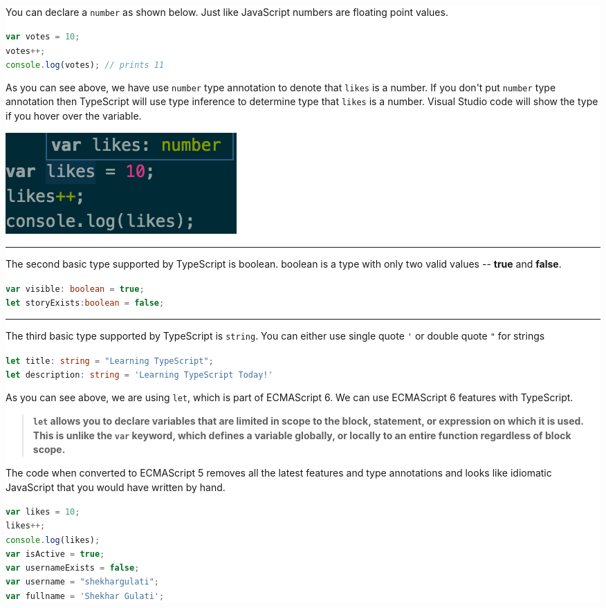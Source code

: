 You can declare a `number` as shown below. Just like JavaScript numbers are floating point values.

```ts
var votes = 10;
votes++;
console.log(votes); // prints 11
```

As you can see above, we have use `number` type annotation to denote that `likes` is a number. If you don't put `number` type annotation then TypeScript will use type inference to determine type that `likes` is a number. Visual Studio code will show the type if you hover over the variable.

![](images/number-type-inference.png)

---

The second basic type supported by TypeScript is boolean. boolean is a type with only two valid values -- **true** and **false**.

```typescript
var visible: boolean = true;
let storyExists:boolean = false;
```

-----

The third basic type supported by TypeScript is `string`. You can either use single quote `'` or double quote `"` for strings

```typescript
let title: string = "Learning TypeScript";
let description: string = 'Learning TypeScript Today!'
```

As you can see above, we are using `let`, which is part of ECMAScript 6. We can use ECMAScript 6 features with TypeScript.

> **`let` allows you to declare variables that are limited in scope to the block, statement, or expression on which it is used. This is unlike the `var` keyword, which defines a variable globally, or locally to an entire function regardless of block scope.**

The code when converted to ECMAScript 5 removes all the latest features and type annotations and looks like idiomatic JavaScript that you would have written by hand.

```javascript
var likes = 10;
likes++;
console.log(likes);
var isActive = true;
var usernameExists = false;
var username = "shekhargulati";
var fullname = 'Shekhar Gulati';
```
